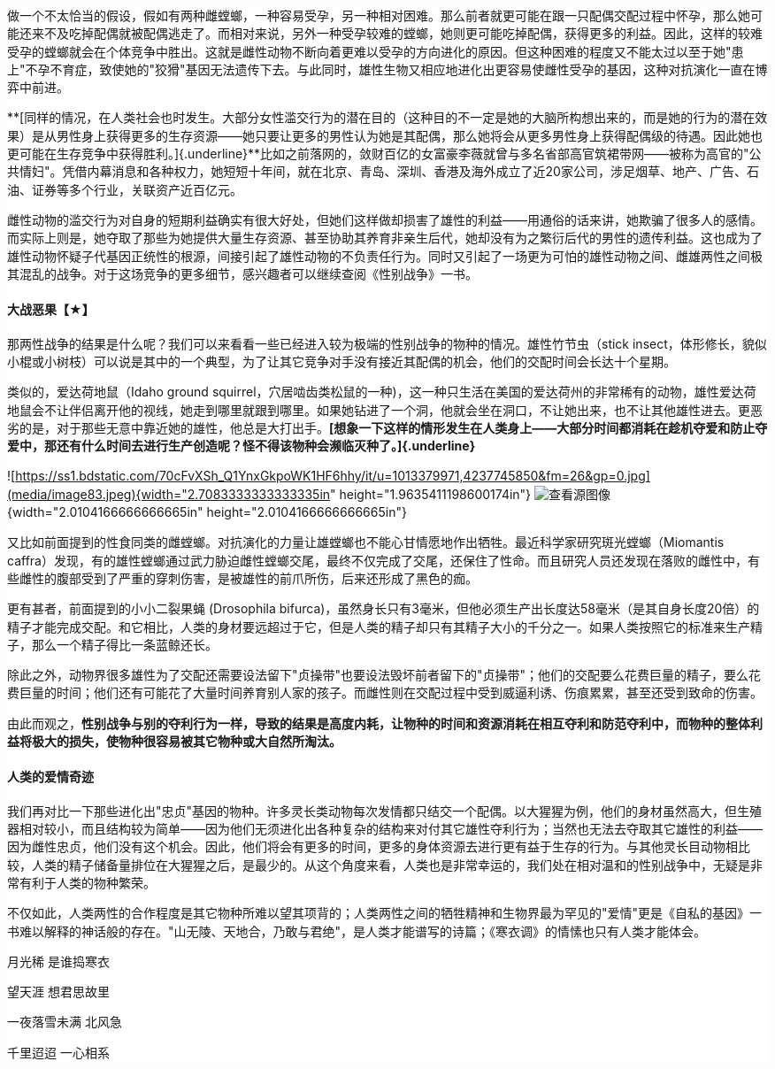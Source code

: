做一个不太恰当的假设，假如有两种雌螳螂，一种容易受孕，另一种相对困难。那么前者就更可能在跟一只配偶交配过程中怀孕，那么她可能还来不及吃掉配偶就被配偶逃走了。而相对来说，另外一种受孕较难的螳螂，她则更可能吃掉配偶，获得更多的利益。因此，这样的较难受孕的螳螂就会在个体竞争中胜出。这就是雌性动物不断向着更难以受孕的方向进化的原因。但这种困难的程度又不能太过以至于她"患上"不孕不育症，致使她的"狡猾"基因无法遗传下去。与此同时，雄性生物又相应地进化出更容易使雌性受孕的基因，这种对抗演化一直在博弈中前进。

**[同样的情况，在人类社会也时发生。大部分女性滥交行为的潜在目的（这种目的不一定是她的大脑所构想出来的，而是她的行为的潜在效果）是从男性身上获得更多的生存资源——她只要让更多的男性认为她是其配偶，那么她将会从更多男性身上获得配偶级的待遇。因此她也更可能在生存竞争中获得胜利。]{.underline}**比如之前落网的，敛财百亿的女富豪李薇就曾与多名省部高官筑裙带网——被称为高官的"公共情妇"。凭借内幕消息和各种权力，她短短十年间，就在北京、青岛、深圳、香港及海外成立了近20家公司，涉足烟草、地产、广告、石油、证券等多个行业，关联资产近百亿元。

雌性动物的滥交行为对自身的短期利益确实有很大好处，但她们这样做却损害了雄性的利益——用通俗的话来讲，她欺骗了很多人的感情。而实际上则是，她夺取了那些为她提供大量生存资源、甚至协助其养育非亲生后代，她却没有为之繁衍后代的男性的遗传利益。这也成为了雄性动物怀疑子代基因正统性的根源，间接引起了雄性动物的不负责任行为。同时又引起了一场更为可怕的雄性动物之间、雌雄两性之间极其混乱的战争。对于这场竞争的更多细节，感兴趣者可以继续查阅《性别战争》一书。

#### 大战恶果【★】

那两性战争的结果是什么呢？我们可以来看看一些已经进入较为极端的性别战争的物种的情况。雄性竹节虫（stick
insect，体形修长，貌似小棍或小树枝）可以说是其中的一个典型，为了让其它竞争对手没有接近其配偶的机会，他们的交配时间会长达十个星期。

类似的，爱达荷地鼠（Idaho ground
squirrel，穴居啮齿类松鼠的一种)，这一种只生活在美国的爱达荷州的非常稀有的动物，雄性爱达荷地鼠会不让伴侣离开他的视线，她走到哪里就跟到哪里。如果她钻进了一个洞，他就会坐在洞口，不让她出来，也不让其他雄性进去。更恶劣的是，对于那些无意中靠近她的雄性，他总是大打出手。**[想象一下这样的情形发生在人类身上——大部分时间都消耗在趁机夺爱和防止夺爱中，那还有什么时间去进行生产创造呢？怪不得该物种会濒临灭种了。]{.underline}**

![https://ss1.bdstatic.com/70cFvXSh_Q1YnxGkpoWK1HF6hhy/it/u=1013379971,4237745850&fm=26&gp=0.jpg](media/image83.jpeg){width="2.7083333333333335in"
height="1.9635411198600174in"}
![查看源图像](media/image84.jpeg){width="2.0104166666666665in"
height="2.0104166666666665in"}

又比如前面提到的性食同类的雌螳螂。对抗演化的力量让雄螳螂也不能心甘情愿地作出牺牲。最近科学家研究斑光螳螂（Miomantis
caffra）发现，有的雄性螳螂通过武力胁迫雌性螳螂交尾，最终不仅完成了交尾，还保住了性命。而且研究人员还发现在落败的雌性中，有些雌性的腹部受到了严重的穿刺伤害，是被雄性的前爪所伤，后来还形成了黑色的痂。

更有甚者，前面提到的小小二裂果蝇 (Drosophila
bifurca)，虽然身长只有3毫米，但他必须生产出长度达58毫米（是其自身长度20倍）的精子才能完成交配。和它相比，人类的身材要远超过于它，但是人类的精子却只有其精子大小的千分之一。如果人类按照它的标准来生产精子，那么一个精子得比一条蓝鲸还长。

除此之外，动物界很多雄性为了交配还需要设法留下"贞操带"也要设法毁坏前者留下的"贞操带"；他们的交配要么花费巨量的精子，要么花费巨量的时间；他们还有可能花了大量时间养育别人家的孩子。而雌性则在交配过程中受到威逼利诱、伤痕累累，甚至还受到致命的伤害。

由此而观之，**性别战争与别的夺利行为一样，导致的结果是高度内耗，让物种的时间和资源消耗在相互夺利和防范夺利中，而物种的整体利益将极大的损失，使物种很容易被其它物种或大自然所淘汰。**

#### 人类的爱情奇迹

我们再对比一下那些进化出"忠贞"基因的物种。许多灵长类动物每次发情都只结交一个配偶。以大猩猩为例，他们的身材虽然高大，但生殖器相对较小，而且结构较为简单——因为他们无须进化出各种复杂的结构来对付其它雄性夺利行为；当然也无法去夺取其它雄性的利益——因为雌性忠贞，他们没有这个机会。因此，他们将会有更多的时间，更多的身体资源去进行更有益于生存的行为。与其他灵长目动物相比较，人类的精子储备量排位在大猩猩之后，是最少的。从这个角度来看，人类也是非常幸运的，我们处在相对温和的性别战争中，无疑是非常有利于人类的物种繁荣。

不仅如此，人类两性的合作程度是其它物种所难以望其项背的；人类两性之间的牺牲精神和生物界最为罕见的"爱情"更是《自私的基因》一书难以解释的神话般的存在。"山无陵、天地合，乃敢与君绝"，是人类才能谱写的诗篇；《寒衣调》的情愫也只有人类才能体会。

月光稀 是谁捣寒衣

望天涯 想君思故里

一夜落雪未满 北风急

千里迢迢 一心相系
